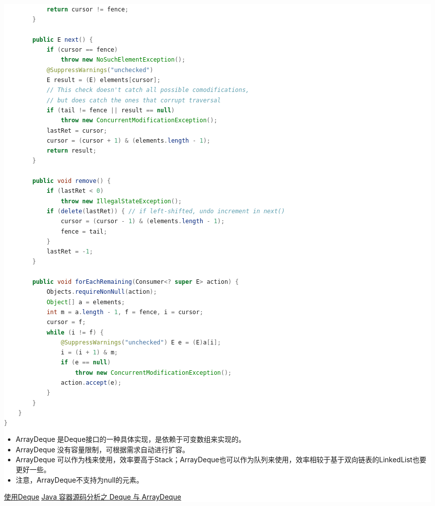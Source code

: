 ```java
            return cursor != fence;
        }

        public E next() {
            if (cursor == fence)
                throw new NoSuchElementException();
            @SuppressWarnings("unchecked")
            E result = (E) elements[cursor];
            // This check doesn't catch all possible comodifications,
            // but does catch the ones that corrupt traversal
            if (tail != fence || result == null)
                throw new ConcurrentModificationException();
            lastRet = cursor;
            cursor = (cursor + 1) & (elements.length - 1);
            return result;
        }

        public void remove() {
            if (lastRet < 0)
                throw new IllegalStateException();
            if (delete(lastRet)) { // if left-shifted, undo increment in next()
                cursor = (cursor - 1) & (elements.length - 1);
                fence = tail;
            }
            lastRet = -1;
        }

        public void forEachRemaining(Consumer<? super E> action) {
            Objects.requireNonNull(action);
            Object[] a = elements;
            int m = a.length - 1, f = fence, i = cursor;
            cursor = f;
            while (i != f) {
                @SuppressWarnings("unchecked") E e = (E)a[i];
                i = (i + 1) & m;
                if (e == null)
                    throw new ConcurrentModificationException();
                action.accept(e);
            }
        }
    }
}
```

- ArrayDeque 是Deque接口的一种具体实现，是依赖于可变数组来实现的。
- ArrayDeque 没有容量限制，可根据需求自动进行扩容。
- ArrayDeque 可以作为栈来使用，效率要高于Stack；ArrayDeque也可以作为队列来使用，效率相较于基于双向链表的LinkedList也要更好一些。
- 注意，ArrayDeque不支持为null的元素。

[使用Deque](https://www.liaoxuefeng.com/wiki/1252599548343744/1265122668445536)
[Java 容器源码分析之 Deque 与 ArrayDeque](https://www.cnblogs.com/wxd0108/p/7366234.html)
